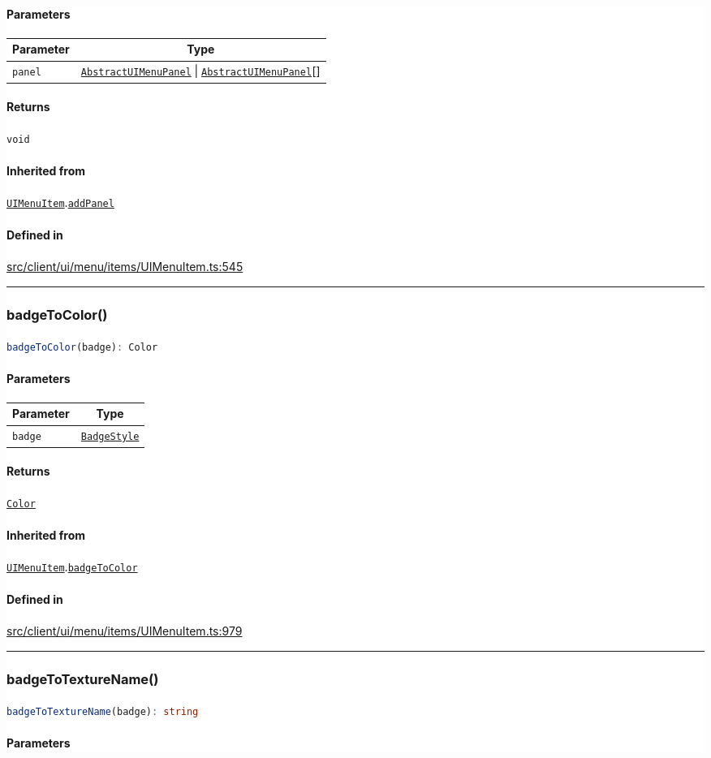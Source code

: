 #### Parameters

| Parameter | Type |
| ------ | ------ |
| `panel` | [`AbstractUIMenuPanel`](AbstractUIMenuPanel.md) \| [`AbstractUIMenuPanel`](AbstractUIMenuPanel.md)[] |

#### Returns

`void`

#### Inherited from

[`UIMenuItem`](UIMenuItem.md).[`addPanel`](UIMenuItem.md#addpanel)

#### Defined in

[src/client/ui/menu/items/UIMenuItem.ts:545](https://github.com/nativewrappers/fivem/blob/d67d9a693907da5ce83f118218b601ceb38a88bc/src/client/ui/menu/items/UIMenuItem.ts#L545)

***

### badgeToColor()

```ts
badgeToColor(badge): Color
```

#### Parameters

| Parameter | Type |
| ------ | ------ |
| `badge` | [`BadgeStyle`](../enumerations/BadgeStyle.md) |

#### Returns

[`Color`](Color.md)

#### Inherited from

[`UIMenuItem`](UIMenuItem.md).[`badgeToColor`](UIMenuItem.md#badgetocolor)

#### Defined in

[src/client/ui/menu/items/UIMenuItem.ts:979](https://github.com/nativewrappers/fivem/blob/d67d9a693907da5ce83f118218b601ceb38a88bc/src/client/ui/menu/items/UIMenuItem.ts#L979)

***

### badgeToTextureName()

```ts
badgeToTextureName(badge): string
```

#### Parameters
